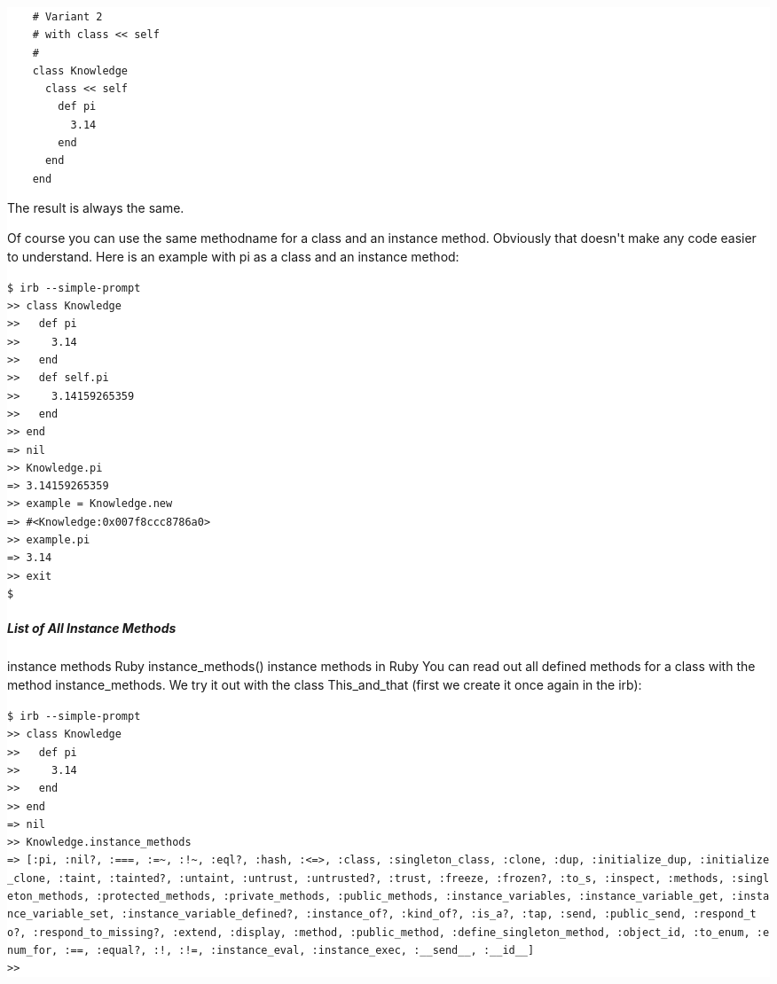         # Variant 2
        # with class << self
        #
        class Knowledge
          class << self
            def pi
              3.14
            end
          end
        end

The result is always the same.

Of course you can use the same methodname for a class and an instance
method. Obviously that doesn't make any code easier to understand. Here
is an example with pi as a class and an instance method:

    $ irb --simple-prompt
    >> class Knowledge
    >>   def pi
    >>     3.14
    >>   end
    >>   def self.pi
    >>     3.14159265359
    >>   end
    >> end
    => nil
    >> Knowledge.pi
    => 3.14159265359
    >> example = Knowledge.new
    => #<Knowledge:0x007f8ccc8786a0>
    >> example.pi
    => 3.14
    >> exit
    $

##### List of All Instance Methods

instance methods
Ruby
instance\_methods()
instance methods in Ruby
You can read out all defined methods for a class with the method
instance\_methods. We try it out with the class This\_and\_that (first
we create it once again in the irb):

    $ irb --simple-prompt
    >> class Knowledge
    >>   def pi
    >>     3.14
    >>   end
    >> end
    => nil
    >> Knowledge.instance_methods
    => [:pi, :nil?, :===, :=~, :!~, :eql?, :hash, :<=>, :class, :singleton_class, :clone, :dup, :initialize_dup, :initialize_clone, :taint, :tainted?, :untaint, :untrust, :untrusted?, :trust, :freeze, :frozen?, :to_s, :inspect, :methods, :singleton_methods, :protected_methods, :private_methods, :public_methods, :instance_variables, :instance_variable_get, :instance_variable_set, :instance_variable_defined?, :instance_of?, :kind_of?, :is_a?, :tap, :send, :public_send, :respond_to?, :respond_to_missing?, :extend, :display, :method, :public_method, :define_singleton_method, :object_id, :to_enum, :enum_for, :==, :equal?, :!, :!=, :instance_eval, :instance_exec, :__send__, :__id__]
    >>

